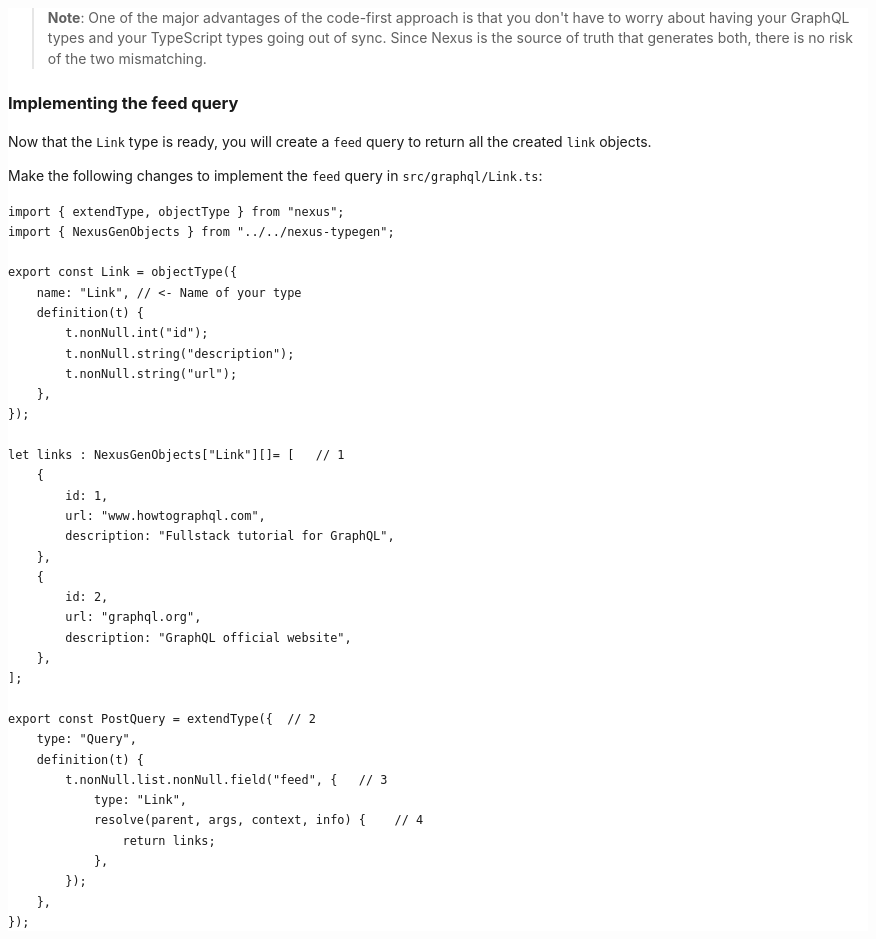 > **Note**: One of the major advantages of the code-first approach is that you don't have to worry about having your GraphQL types and your TypeScript types going out of sync. Since Nexus is the source of truth that generates both, there is no risk of the two mismatching. 

### Implementing the feed query

Now that the `Link` type is ready, you will create a `feed` query to return all the created `link` objects. 

<Instruction>

Make the following changes to implement the `feed` query in `src/graphql/Link.ts`:

```typescript{1-2,13-37}(path="../hackernews-typescript/src/graphql/Link.ts")
import { extendType, objectType } from "nexus";
import { NexusGenObjects } from "../../nexus-typegen";  

export const Link = objectType({
    name: "Link", // <- Name of your type
    definition(t) {
        t.nonNull.int("id"); 
        t.nonNull.string("description"); 
        t.nonNull.string("url"); 
    },
});

let links : NexusGenObjects["Link"][]= [   // 1
    {
        id: 1,
        url: "www.howtographql.com",
        description: "Fullstack tutorial for GraphQL",
    },
    {
        id: 2,
        url: "graphql.org",
        description: "GraphQL official website",
    },
];

export const PostQuery = extendType({  // 2
    type: "Query",
    definition(t) {
        t.nonNull.list.nonNull.field("feed", {   // 3
            type: "Link",
            resolve(parent, args, context, info) {    // 4
                return links;
            },
        });
    },
});
```

</Instruction>
